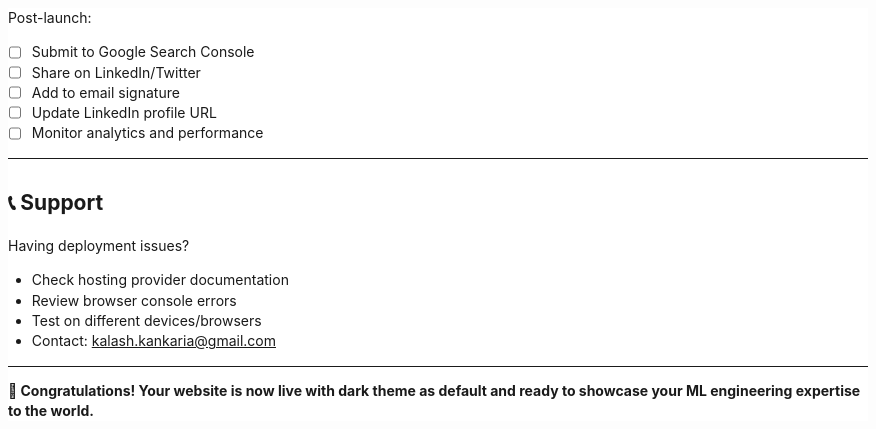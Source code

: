 Post-launch:
- [ ] Submit to Google Search Console
- [ ] Share on LinkedIn/Twitter
- [ ] Add to email signature
- [ ] Update LinkedIn profile URL
- [ ] Monitor analytics and performance

---

## 📞 Support

Having deployment issues?
- Check hosting provider documentation
- Review browser console errors
- Test on different devices/browsers
- Contact: [kalash.kankaria@gmail.com](mailto:kalash.kankaria@gmail.com)

---

**🎉 Congratulations! Your website is now live with dark theme as default and ready to showcase your ML engineering expertise to the world.** 